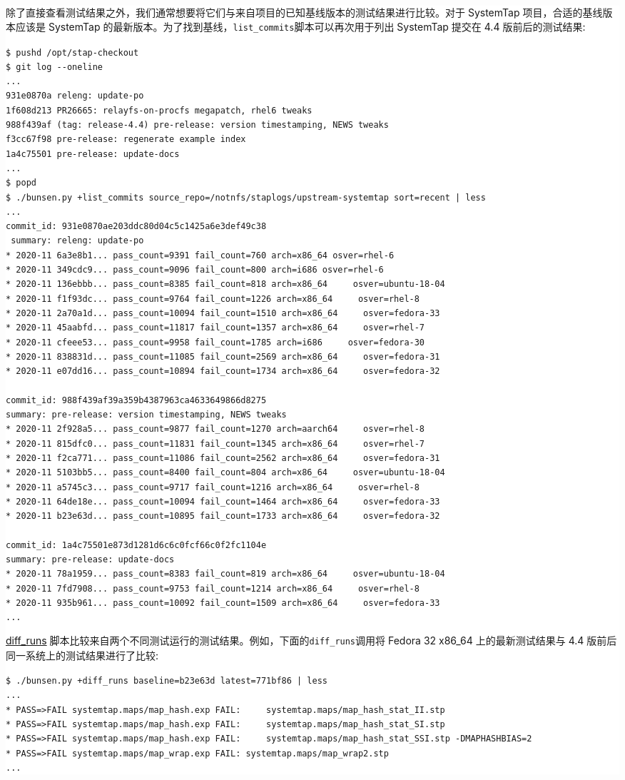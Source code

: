 除了直接查看测试结果之外，我们通常想要将它们与来自项目的已知基线版本的测试结果进行比较。对于 SystemTap 项目，合适的基线版本应该是 SystemTap 的最新版本。为了找到基线，`list_commits`脚本可以再次用于列出 SystemTap 提交在 4.4 版前后的测试结果:

```
$ pushd /opt/stap-checkout
$ git log --oneline
...
931e0870a releng: update-po
1f608d213 PR26665: relayfs-on-procfs megapatch, rhel6 tweaks
988f439af (tag: release-4.4) pre-release: version timestamping, NEWS tweaks
f3cc67f98 pre-release: regenerate example index
1a4c75501 pre-release: update-docs
...
$ popd
$ ./bunsen.py +list_commits source_repo=/notnfs/staplogs/upstream-systemtap sort=recent | less
...
commit_id: 931e0870ae203ddc80d04c5c1425a6e3def49c38
 summary: releng: update-po
* 2020-11 6a3e8b1... pass_count=9391 fail_count=760 arch=x86_64 osver=rhel-6
* 2020-11 349cdc9... pass_count=9096 fail_count=800 arch=i686 osver=rhel-6
* 2020-11 136ebbb... pass_count=8385 fail_count=818 arch=x86_64     osver=ubuntu-18-04
* 2020-11 f1f93dc... pass_count=9764 fail_count=1226 arch=x86_64     osver=rhel-8
* 2020-11 2a70a1d... pass_count=10094 fail_count=1510 arch=x86_64     osver=fedora-33
* 2020-11 45aabfd... pass_count=11817 fail_count=1357 arch=x86_64     osver=rhel-7
* 2020-11 cfeee53... pass_count=9958 fail_count=1785 arch=i686     osver=fedora-30
* 2020-11 838831d... pass_count=11085 fail_count=2569 arch=x86_64     osver=fedora-31
* 2020-11 e07dd16... pass_count=10894 fail_count=1734 arch=x86_64     osver=fedora-32

commit_id: 988f439af39a359b4387963ca4633649866d8275
summary: pre-release: version timestamping, NEWS tweaks
* 2020-11 2f928a5... pass_count=9877 fail_count=1270 arch=aarch64     osver=rhel-8
* 2020-11 815dfc0... pass_count=11831 fail_count=1345 arch=x86_64     osver=rhel-7
* 2020-11 f2ca771... pass_count=11086 fail_count=2562 arch=x86_64     osver=fedora-31
* 2020-11 5103bb5... pass_count=8400 fail_count=804 arch=x86_64     osver=ubuntu-18-04
* 2020-11 a5745c3... pass_count=9717 fail_count=1216 arch=x86_64     osver=rhel-8
* 2020-11 64de18e... pass_count=10094 fail_count=1464 arch=x86_64     osver=fedora-33
* 2020-11 b23e63d... pass_count=10895 fail_count=1733 arch=x86_64     osver=fedora-32

commit_id: 1a4c75501e873d1281d6c6c0fcf66c0f2fc1104e
summary: pre-release: update-docs
* 2020-11 78a1959... pass_count=8383 fail_count=819 arch=x86_64     osver=ubuntu-18-04
* 2020-11 7fd7908... pass_count=9753 fail_count=1214 arch=x86_64     osver=rhel-8
* 2020-11 935b961... pass_count=10092 fail_count=1509 arch=x86_64     osver=fedora-33
...

```

[diff_runs](https://sourceware.org/git/?p=bunsen.git;a=blob;f=scripts-main/diff_runs.py) 脚本比较来自两个不同测试运行的测试结果。例如，下面的`diff_runs`调用将 Fedora 32 x86_64 上的最新测试结果与 4.4 版前后同一系统上的测试结果进行了比较:

```
$ ./bunsen.py +diff_runs baseline=b23e63d latest=771bf86 | less
...
* PASS=>FAIL systemtap.maps/map_hash.exp FAIL:     systemtap.maps/map_hash_stat_II.stp
* PASS=>FAIL systemtap.maps/map_hash.exp FAIL:     systemtap.maps/map_hash_stat_SI.stp
* PASS=>FAIL systemtap.maps/map_hash.exp FAIL:     systemtap.maps/map_hash_stat_SSI.stp -DMAPHASHBIAS=2
* PASS=>FAIL systemtap.maps/map_wrap.exp FAIL: systemtap.maps/map_wrap2.stp
...

```
